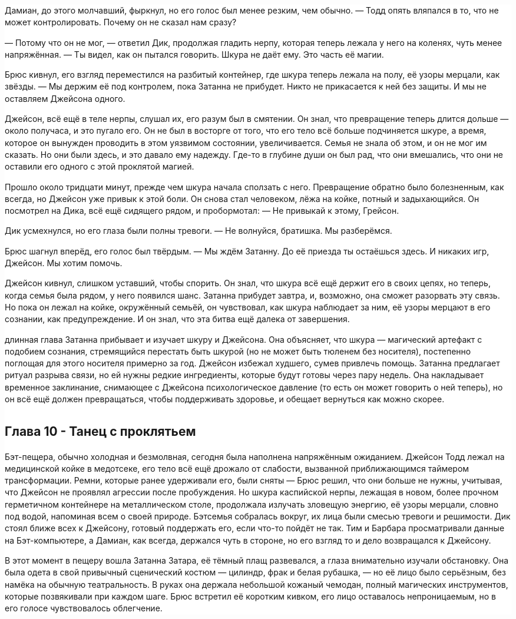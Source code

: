 Дамиан, до этого молчавший, фыркнул, но его голос был менее резким, чем обычно. — Тодд опять вляпался в то, что не может контролировать. Почему он не сказал нам сразу?

— Потому что он не мог, — ответил Дик, продолжая гладить нерпу, которая теперь лежала у него на коленях, чуть менее напряжённая. — Ты видел, как он пытался говорить. Шкура не даёт ему. Это часть её магии.

Брюс кивнул, его взгляд переместился на разбитый контейнер, где шкура теперь лежала на полу, её узоры мерцали, как звёзды. — Мы держим её под контролем, пока Затанна не прибудет. Никто не прикасается к ней без защиты. И мы не оставляем Джейсона одного.

Джейсон, всё ещё в теле нерпы, слушал их, его разум был в смятении. Он знал, что превращение теперь длится дольше — около получаса, и это пугало его. Он не был в восторге от того, что его тело всё больше подчиняется шкуре, а время, которое он вынужден проводить в этом уязвимом состоянии, увеличивается. Семья не знала об этом, и он не мог им сказать. Но они были здесь, и это давало ему надежду. Где-то в глубине души он был рад, что они вмешались, что они не оставили его одного с этой проклятой магией.

Прошло около тридцати минут, прежде чем шкура начала сползать с него. Превращение обратно было болезненным, как всегда, но Джейсон уже привык к этой боли. Он снова стал человеком, лёжа на койке, потный и задыхающийся. Он посмотрел на Дика, всё ещё сидящего рядом, и пробормотал: — Не привыкай к этому, Грейсон.

Дик усмехнулся, но его глаза были полны тревоги. — Не волнуйся, братишка. Мы разберёмся.

Брюс шагнул вперёд, его голос был твёрдым. — Мы ждём Затанну. До её приезда ты остаёшься здесь. И никаких игр, Джейсон. Мы хотим помочь.

Джейсон кивнул, слишком уставший, чтобы спорить. Он знал, что шкура всё ещё держит его в своих цепях, но теперь, когда семья была рядом, у него появился шанс. Затанна прибудет завтра, и, возможно, она сможет разорвать эту связь. Но пока он лежал на койке, окружённый семьёй, он чувствовал, как шкура наблюдает за ним, её узоры мерцают в его сознании, как предупреждение. И он знал, что эта битва ещё далека от завершения.

длинная глава Затанна прибывает и изучает шкуру и Джейсона. Она объясняет, что шкура — магический артефакт с подобием сознания, стремящийся перестать быть шкурой (но не может быть тюленем без носителя), постепенно поглощая для этого носителя примерно за год. Джейсон избежал худшего, сумев привлечь помощь. Затанна предлагает ритуал разрыва связи, но ей нужны редкие ингредиенты, которые будут готовы через пару недель. Она накладывает временное заклинание, снимающее с Джейсона психологическое давление (то есть он может говорить о ней теперь), но он всё ещё должен превращаться, чтобы поддерживать здоровье, и обещает вернуться как можно скорее.

## Глава 10 - Танец с проклятьем

Бэт-пещера, обычно холодная и безмолвная, сегодня была наполнена напряжённым ожиданием. Джейсон Тодд лежал на медицинской койке в медотсеке, его тело всё ещё дрожало от слабости, вызванной приближающимся таймером трансформации. Ремни, которые ранее удерживали его, были сняты — Брюс решил, что они больше не нужны, учитывая, что Джейсон не проявлял агрессии после пробуждения. Но шкура каспийской нерпы, лежащая в новом, более прочном герметичном контейнере на металлическом столе, продолжала излучать зловещую энергию, её узоры мерцали, словно под водой, напоминая всем о своей природе. Бэтсемья собралась вокруг, их лица были смесью тревоги и решимости. Дик стоял ближе всех к Джейсону, готовый поддержать его, если что-то пойдёт не так. Тим и Барбара просматривали данные на Бэт-компьютере, а Дамиан, как всегда, держался чуть в стороне, но его взгляд то и дело возвращался к Джейсону.

В этот момент в пещеру вошла Затанна Затара, её тёмный плащ развевался, а глаза внимательно изучали обстановку. Она была одета в свой привычный сценический костюм — цилиндр, фрак и белая рубашка, — но её лицо было серьёзным, без намёка на обычную театральность. В руках она держала небольшой кожаный чемодан, полный магических инструментов, которые позвякивали при каждом шаге. Брюс встретил её коротким кивком, его лицо оставалось непроницаемым, но в его голосе чувствовалось облегчение.
